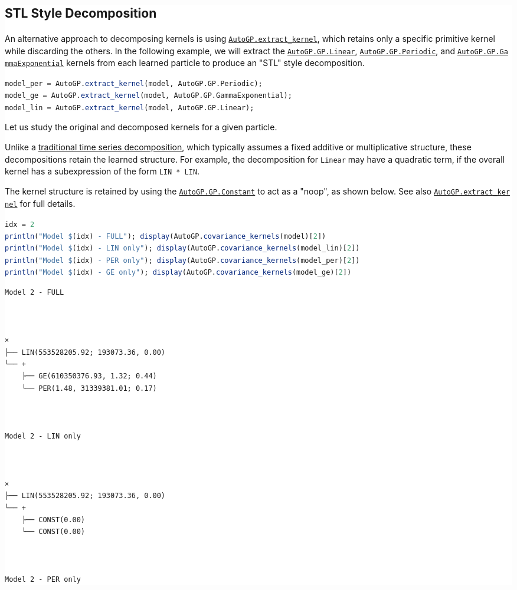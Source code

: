 

## STL Style Decomposition

An alternative approach to decomposing kernels is using [`AutoGP.extract_kernel`](@ref), which retains only a specific primitive kernel while discarding the others. In the following example, we will extract the [`AutoGP.GP.Linear`](@ref), [`AutoGP.GP.Periodic`](@ref), and [`AutoGP.GP.GammaExponential`](@ref) kernels from each learned particle to produce an "STL" style decomposition.


```julia
model_per = AutoGP.extract_kernel(model, AutoGP.GP.Periodic);
model_ge = AutoGP.extract_kernel(model, AutoGP.GP.GammaExponential);
model_lin = AutoGP.extract_kernel(model, AutoGP.GP.Linear);
```

Let us study the original and decomposed kernels for a given particle.

Unlike a [traditional time series decomposition](https://en.wikipedia.org/wiki/Decomposition_of_time_series), which typically assumes a fixed additive or multiplicative structure, these decompositions retain the learned structure. For example, the decomposition for `Linear` may have a quadratic term, if the overall kernel has a subexpression of the form `LIN * LIN`.

The kernel structure is retained by using the [`AutoGP.GP.Constant`](@ref) to act as a "noop", as shown below. See also [`AutoGP.extract_kernel`](@ref) for full details.


```julia
idx = 2
println("Model $(idx) - FULL"); display(AutoGP.covariance_kernels(model)[2])
println("Model $(idx) - LIN only"); display(AutoGP.covariance_kernels(model_lin)[2])
println("Model $(idx) - PER only"); display(AutoGP.covariance_kernels(model_per)[2])
println("Model $(idx) - GE only"); display(AutoGP.covariance_kernels(model_ge)[2])
```

    Model 2 - FULL



    ×
    ├── LIN(553528205.92; 193073.36, 0.00)
    └── +
        ├── GE(610350376.93, 1.32; 0.44)
        └── PER(1.48, 31339381.01; 0.17)



    Model 2 - LIN only



    ×
    ├── LIN(553528205.92; 193073.36, 0.00)
    └── +
        ├── CONST(0.00)
        └── CONST(0.00)



    Model 2 - PER only

